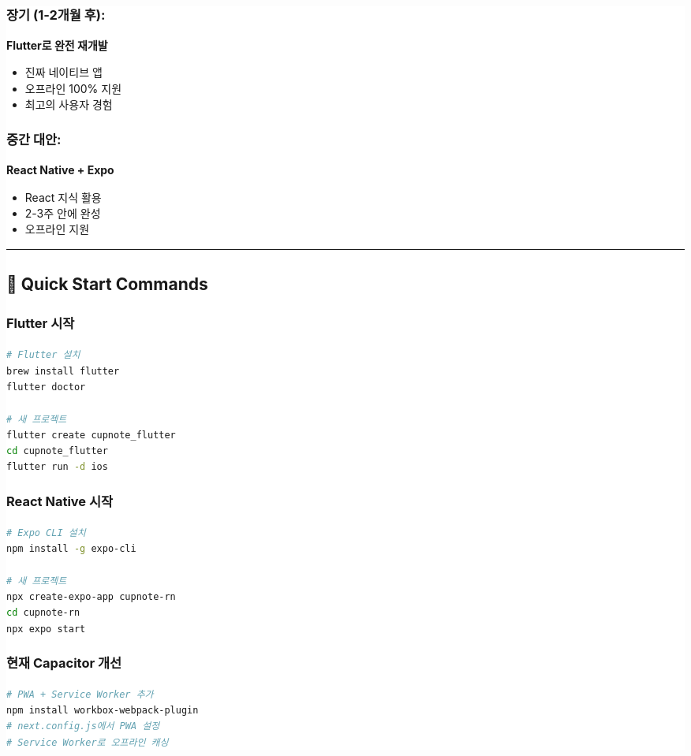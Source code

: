 ### 장기 (1-2개월 후):
**Flutter로 완전 재개발**
- 진짜 네이티브 앱
- 오프라인 100% 지원
- 최고의 사용자 경험

### 중간 대안:
**React Native + Expo**
- React 지식 활용
- 2-3주 안에 완성
- 오프라인 지원

---

## 🚀 Quick Start Commands

### Flutter 시작
```bash
# Flutter 설치
brew install flutter
flutter doctor

# 새 프로젝트
flutter create cupnote_flutter
cd cupnote_flutter
flutter run -d ios
```

### React Native 시작
```bash
# Expo CLI 설치
npm install -g expo-cli

# 새 프로젝트
npx create-expo-app cupnote-rn
cd cupnote-rn
npx expo start
```

### 현재 Capacitor 개선
```bash
# PWA + Service Worker 추가
npm install workbox-webpack-plugin
# next.config.js에서 PWA 설정
# Service Worker로 오프라인 캐싱
```